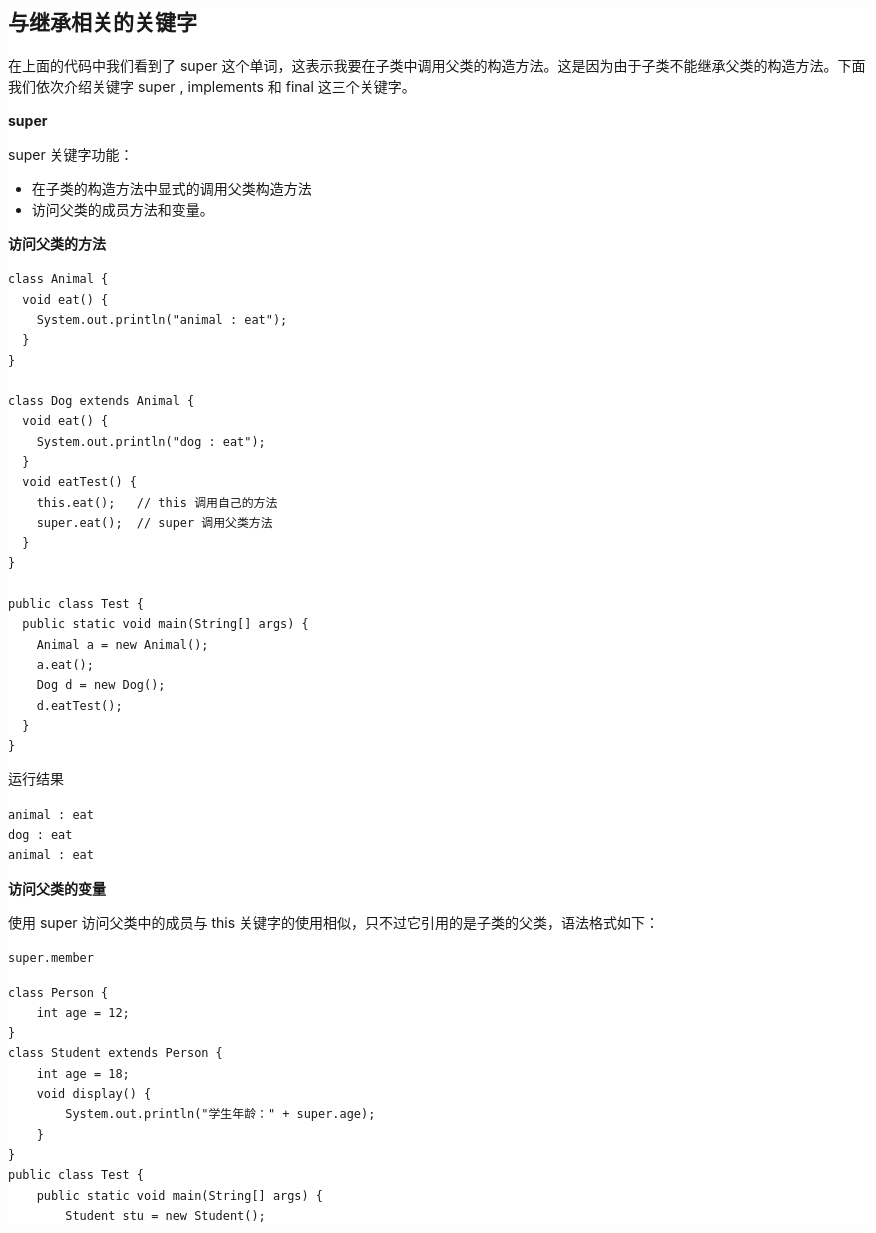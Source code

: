 
## 与继承相关的关键字

在上面的代码中我们看到了 super 这个单词，这表示我要在子类中调用父类的构造方法。这是因为由于子类不能继承父类的构造方法。下面我们依次介绍关键字 super , implements 和 final 这三个关键字。


**super**

super 关键字功能：
- 在子类的构造方法中显式的调用父类构造方法
- 访问父类的成员方法和变量。

**访问父类的方法**

```
class Animal {
  void eat() {
    System.out.println("animal : eat");
  }
}
 
class Dog extends Animal {
  void eat() {
    System.out.println("dog : eat");
  }
  void eatTest() {
    this.eat();   // this 调用自己的方法
    super.eat();  // super 调用父类方法
  }
}
 
public class Test {
  public static void main(String[] args) {
    Animal a = new Animal();
    a.eat();
    Dog d = new Dog();
    d.eatTest();
  }
}
```

运行结果
~~~
animal : eat
dog : eat
animal : eat
~~~


**访问父类的变量**

使用 super 访问父类中的成员与 this 关键字的使用相似，只不过它引用的是子类的父类，语法格式如下：

`super.member`

```
class Person {
    int age = 12;
}
class Student extends Person {
    int age = 18;
    void display() {
        System.out.println("学生年龄：" + super.age);
    }
}
public class Test {
    public static void main(String[] args) {
        Student stu = new Student();
```